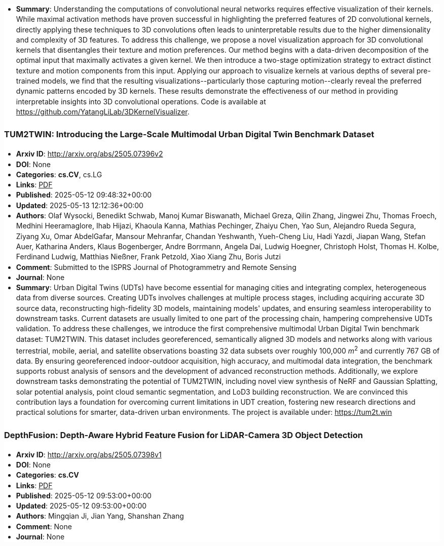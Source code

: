 - **Summary**: Understanding the computations of convolutional neural networks requires effective visualization of their kernels. While maximal activation methods have proven successful in highlighting the preferred features of 2D convolutional kernels, directly applying these techniques to 3D convolutions often leads to uninterpretable results due to the higher dimensionality and complexity of 3D features. To address this challenge, we propose a novel visualization approach for 3D convolutional kernels that disentangles their texture and motion preferences. Our method begins with a data-driven decomposition of the optimal input that maximally activates a given kernel. We then introduce a two-stage optimization strategy to extract distinct texture and motion components from this input. Applying our approach to visualize kernels at various depths of several pre-trained models, we find that the resulting visualizations--particularly those capturing motion--clearly reveal the preferred dynamic patterns encoded by 3D kernels. These results demonstrate the effectiveness of our method in providing interpretable insights into 3D convolutional operations. Code is available at https://github.com/YatangLiLab/3DKernelVisualizer.



### TUM2TWIN: Introducing the Large-Scale Multimodal Urban Digital Twin Benchmark Dataset
- **Arxiv ID**: http://arxiv.org/abs/2505.07396v2
- **DOI**: None
- **Categories**: **cs.CV**, cs.LG
- **Links**: [PDF](http://arxiv.org/pdf/2505.07396v2)
- **Published**: 2025-05-12 09:48:32+00:00
- **Updated**: 2025-05-13 12:12:36+00:00
- **Authors**: Olaf Wysocki, Benedikt Schwab, Manoj Kumar Biswanath, Michael Greza, Qilin Zhang, Jingwei Zhu, Thomas Froech, Medhini Heeramaglore, Ihab Hijazi, Khaoula Kanna, Mathias Pechinger, Zhaiyu Chen, Yao Sun, Alejandro Rueda Segura, Ziyang Xu, Omar AbdelGafar, Mansour Mehranfar, Chandan Yeshwanth, Yueh-Cheng Liu, Hadi Yazdi, Jiapan Wang, Stefan Auer, Katharina Anders, Klaus Bogenberger, Andre Borrmann, Angela Dai, Ludwig Hoegner, Christoph Holst, Thomas H. Kolbe, Ferdinand Ludwig, Matthias Nießner, Frank Petzold, Xiao Xiang Zhu, Boris Jutzi
- **Comment**: Submitted to the ISPRS Journal of Photogrammetry and Remote Sensing
- **Journal**: None
- **Summary**: Urban Digital Twins (UDTs) have become essential for managing cities and integrating complex, heterogeneous data from diverse sources. Creating UDTs involves challenges at multiple process stages, including acquiring accurate 3D source data, reconstructing high-fidelity 3D models, maintaining models' updates, and ensuring seamless interoperability to downstream tasks. Current datasets are usually limited to one part of the processing chain, hampering comprehensive UDTs validation. To address these challenges, we introduce the first comprehensive multimodal Urban Digital Twin benchmark dataset: TUM2TWIN. This dataset includes georeferenced, semantically aligned 3D models and networks along with various terrestrial, mobile, aerial, and satellite observations boasting 32 data subsets over roughly 100,000 $m^2$ and currently 767 GB of data. By ensuring georeferenced indoor-outdoor acquisition, high accuracy, and multimodal data integration, the benchmark supports robust analysis of sensors and the development of advanced reconstruction methods. Additionally, we explore downstream tasks demonstrating the potential of TUM2TWIN, including novel view synthesis of NeRF and Gaussian Splatting, solar potential analysis, point cloud semantic segmentation, and LoD3 building reconstruction. We are convinced this contribution lays a foundation for overcoming current limitations in UDT creation, fostering new research directions and practical solutions for smarter, data-driven urban environments. The project is available under: https://tum2t.win



### DepthFusion: Depth-Aware Hybrid Feature Fusion for LiDAR-Camera 3D Object Detection
- **Arxiv ID**: http://arxiv.org/abs/2505.07398v1
- **DOI**: None
- **Categories**: **cs.CV**
- **Links**: [PDF](http://arxiv.org/pdf/2505.07398v1)
- **Published**: 2025-05-12 09:53:00+00:00
- **Updated**: 2025-05-12 09:53:00+00:00
- **Authors**: Mingqian Ji, Jian Yang, Shanshan Zhang
- **Comment**: None
- **Journal**: None